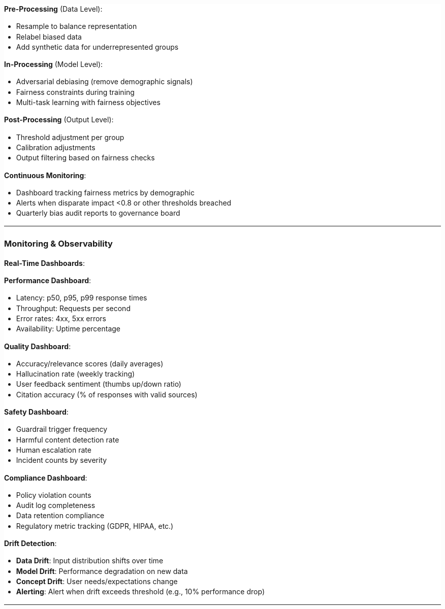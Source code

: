 **Pre-Processing** (Data Level):
- Resample to balance representation
- Relabel biased data
- Add synthetic data for underrepresented groups

**In-Processing** (Model Level):
- Adversarial debiasing (remove demographic signals)
- Fairness constraints during training
- Multi-task learning with fairness objectives

**Post-Processing** (Output Level):
- Threshold adjustment per group
- Calibration adjustments
- Output filtering based on fairness checks

**Continuous Monitoring**:
- Dashboard tracking fairness metrics by demographic
- Alerts when disparate impact <0.8 or other thresholds breached
- Quarterly bias audit reports to governance board

---

### Monitoring & Observability

**Real-Time Dashboards**:

**Performance Dashboard**:
- Latency: p50, p95, p99 response times
- Throughput: Requests per second
- Error rates: 4xx, 5xx errors
- Availability: Uptime percentage

**Quality Dashboard**:
- Accuracy/relevance scores (daily averages)
- Hallucination rate (weekly tracking)
- User feedback sentiment (thumbs up/down ratio)
- Citation accuracy (% of responses with valid sources)

**Safety Dashboard**:
- Guardrail trigger frequency
- Harmful content detection rate
- Human escalation rate
- Incident counts by severity

**Compliance Dashboard**:
- Policy violation counts
- Audit log completeness
- Data retention compliance
- Regulatory metric tracking (GDPR, HIPAA, etc.)

**Drift Detection**:
- **Data Drift**: Input distribution shifts over time
- **Model Drift**: Performance degradation on new data
- **Concept Drift**: User needs/expectations change
- **Alerting**: Alert when drift exceeds threshold (e.g., 10% performance drop)

---
